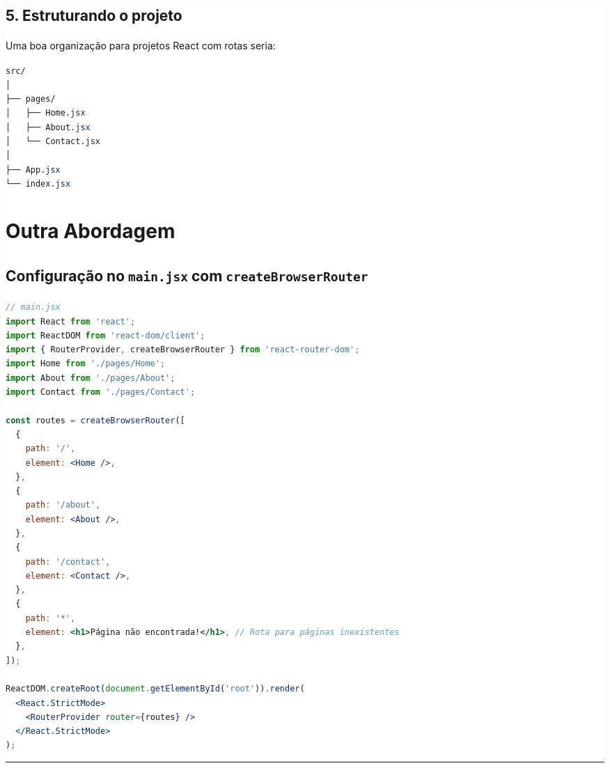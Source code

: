 
## **5. Estruturando o projeto**

Uma boa organização para projetos React com rotas seria:

```css
src/
│
├── pages/
│   ├── Home.jsx
│   ├── About.jsx
│   └── Contact.jsx
│
├── App.jsx
└── index.jsx

```

# Outra Abordagem
## **Configuração no `main.jsx` com `createBrowserRouter`**

```jsx
// main.jsx
import React from 'react';
import ReactDOM from 'react-dom/client';
import { RouterProvider, createBrowserRouter } from 'react-router-dom';
import Home from './pages/Home';
import About from './pages/About';
import Contact from './pages/Contact';

const routes = createBrowserRouter([
  {
    path: '/',
    element: <Home />,
  },
  {
    path: '/about',
    element: <About />,
  },
  {
    path: '/contact',
    element: <Contact />,
  },
  {
    path: '*',
    element: <h1>Página não encontrada!</h1>, // Rota para páginas inexistentes
  },
]);

ReactDOM.createRoot(document.getElementById('root')).render(
  <React.StrictMode>
    <RouterProvider router={routes} />
  </React.StrictMode>
);

```

---